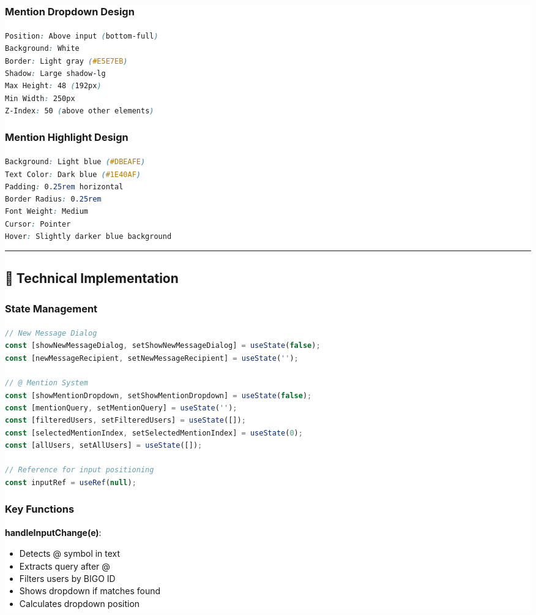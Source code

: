 ### Mention Dropdown Design
```css
Position: Above input (bottom-full)
Background: White
Border: Light gray (#E5E7EB)
Shadow: Large shadow-lg
Max Height: 48 (192px)
Min Width: 250px
Z-Index: 50 (above other elements)
```

### Mention Highlight Design
```css
Background: Light blue (#DBEAFE)
Text Color: Dark blue (#1E40AF)
Padding: 0.25rem horizontal
Border Radius: 0.25rem
Font Weight: Medium
Cursor: Pointer
Hover: Slightly darker blue background
```

---

## 🔧 Technical Implementation

### State Management

```javascript
// New Message Dialog
const [showNewMessageDialog, setShowNewMessageDialog] = useState(false);
const [newMessageRecipient, setNewMessageRecipient] = useState('');

// @ Mention System
const [showMentionDropdown, setShowMentionDropdown] = useState(false);
const [mentionQuery, setMentionQuery] = useState('');
const [filteredUsers, setFilteredUsers] = useState([]);
const [selectedMentionIndex, setSelectedMentionIndex] = useState(0);
const [allUsers, setAllUsers] = useState([]);

// Reference for input positioning
const inputRef = useRef(null);
```

### Key Functions

**handleInputChange(e)**:
- Detects @ symbol in text
- Extracts query after @
- Filters users by BIGO ID
- Shows dropdown if matches found
- Calculates dropdown position
